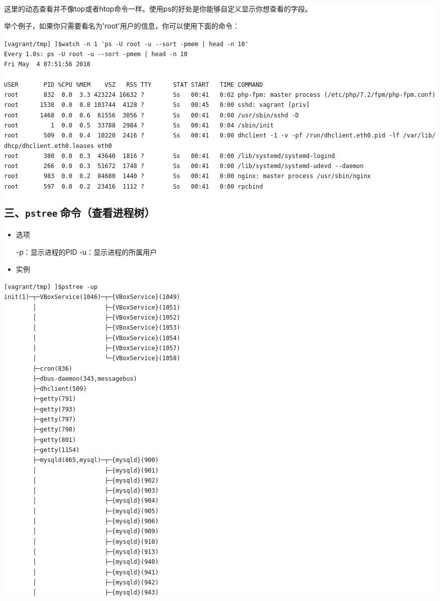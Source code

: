 这里的动态查看并不像top或者htop命令一样。使用ps的好处是你能够自定义显示你想查看的字段。

举个例子，如果你只需要看名为'root'用户的信息，你可以使用下面的命令：
```
[vagrant/tmp] ]$watch -n 1 'ps -U root -u --sort -pmem | head -n 10'
Every 1.0s: ps -U root -u --sort -pmem | head -n 10                                                                                                                                        Fri May  4 07:51:56 2018

USER       PID %CPU %MEM    VSZ   RSS TTY      STAT START   TIME COMMAND
root       832  0.0  3.3 423224 16632 ?        Ss   00:41   0:02 php-fpm: master process (/etc/php/7.2/fpm/php-fpm.conf)
root      1538  0.0  0.8 103744  4128 ?        Ss   00:45   0:00 sshd: vagrant [priv]
root      1468  0.0  0.6  61556  3056 ?        Ss   00:41   0:00 /usr/sbin/sshd -D
root         1  0.0  0.5  33788  2984 ?        Ss   00:41   0:04 /sbin/init
root       509  0.0  0.4  10220  2416 ?        Ss   00:41   0:00 dhclient -1 -v -pf /run/dhclient.eth0.pid -lf /var/lib/dhcp/dhclient.eth0.leases eth0
root       380  0.0  0.3  43640  1816 ?        Ss   00:41   0:00 /lib/systemd/systemd-logind
root       266  0.0  0.3  51672  1748 ?        Ss   00:41   0:00 /lib/systemd/systemd-udevd --daemon
root       983  0.0  0.2  84680  1440 ?        Ss   00:41   0:00 nginx: master process /usr/sbin/nginx
root       597  0.0  0.2  23416  1112 ?        Ss   00:41   0:00 rpcbind
```

## 三、`pstree` 命令（查看进程树）

* 选项

    -p：显示进程的PID
    -u：显示进程的所属用户

* 实例
```
[vagrant/tmp] ]$pstree -up
init(1)─┬─VBoxService(1046)─┬─{VBoxService}(1049)
        │                   ├─{VBoxService}(1051)
        │                   ├─{VBoxService}(1052)
        │                   ├─{VBoxService}(1053)
        │                   ├─{VBoxService}(1054)
        │                   ├─{VBoxService}(1057)
        │                   └─{VBoxService}(1058)
        ├─cron(836)
        ├─dbus-daemon(343,messagebus)
        ├─dhclient(509)
        ├─getty(791)
        ├─getty(793)
        ├─getty(797)
        ├─getty(798)
        ├─getty(801)
        ├─getty(1154)
        ├─mysqld(865,mysql)─┬─{mysqld}(900)
        │                   ├─{mysqld}(901)
        │                   ├─{mysqld}(902)
        │                   ├─{mysqld}(903)
        │                   ├─{mysqld}(904)
        │                   ├─{mysqld}(905)
        │                   ├─{mysqld}(906)
        │                   ├─{mysqld}(909)
        │                   ├─{mysqld}(910)
        │                   ├─{mysqld}(913)
        │                   ├─{mysqld}(940)
        │                   ├─{mysqld}(941)
        │                   ├─{mysqld}(942)
        │                   ├─{mysqld}(943)
```